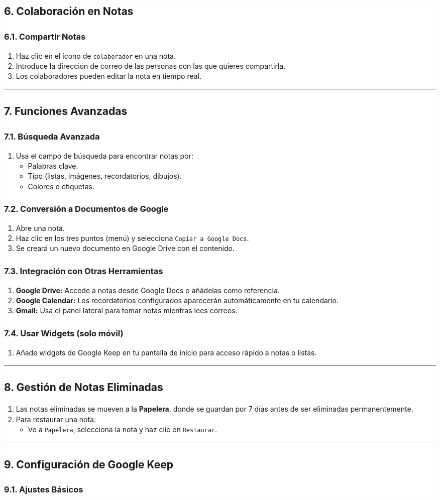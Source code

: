 ## **6. Colaboración en Notas**

### **6.1. Compartir Notas**

1. Haz clic en el ícono de `colaborador` en una nota.
2. Introduce la dirección de correo de las personas con las que quieres compartirla.
3. Los colaboradores pueden editar la nota en tiempo real.

---

## **7. Funciones Avanzadas**

### **7.1. Búsqueda Avanzada**

1. Usa el campo de búsqueda para encontrar notas por:
    - Palabras clave.
    - Tipo (listas, imágenes, recordatorios, dibujos).
    - Colores o etiquetas.

### **7.2. Conversión a Documentos de Google**

1. Abre una nota.
2. Haz clic en los tres puntos (menú) y selecciona `Copiar a Google Docs`.
3. Se creará un nuevo documento en Google Drive con el contenido.

### **7.3. Integración con Otras Herramientas**

1. **Google Drive:** Accede a notas desde Google Docs o añádelas como referencia.
2. **Google Calendar:** Los recordatorios configurados aparecerán automáticamente en tu calendario.
3. **Gmail:** Usa el panel lateral para tomar notas mientras lees correos.

### **7.4. Usar Widgets (solo móvil)**

1. Añade widgets de Google Keep en tu pantalla de inicio para acceso rápido a notas o listas.

---

## **8. Gestión de Notas Eliminadas**

1. Las notas eliminadas se mueven a la **Papelera**, donde se guardan por 7 días antes de ser eliminadas permanentemente.
2. Para restaurar una nota:
    - Ve a `Papelera`, selecciona la nota y haz clic en `Restaurar`.

---

## **9. Configuración de Google Keep**

### **9.1. Ajustes Básicos**
